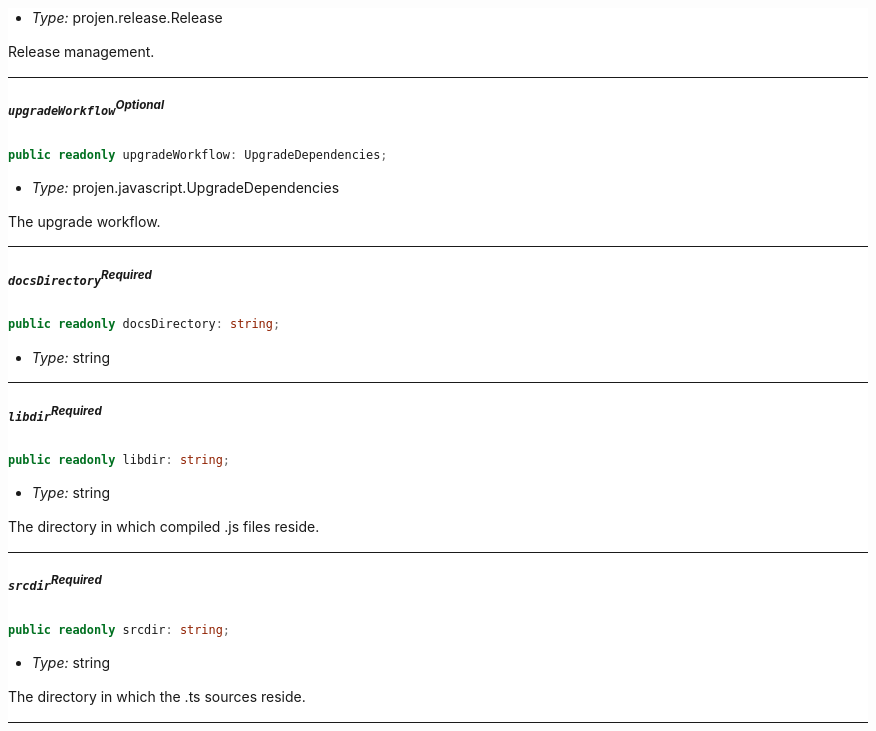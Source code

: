 - *Type:* projen.release.Release

Release management.

---

##### `upgradeWorkflow`<sup>Optional</sup> <a name="upgradeWorkflow" id="projen-cdktf-hybrid-construct.TerraformModule.property.upgradeWorkflow"></a>

```typescript
public readonly upgradeWorkflow: UpgradeDependencies;
```

- *Type:* projen.javascript.UpgradeDependencies

The upgrade workflow.

---

##### `docsDirectory`<sup>Required</sup> <a name="docsDirectory" id="projen-cdktf-hybrid-construct.TerraformModule.property.docsDirectory"></a>

```typescript
public readonly docsDirectory: string;
```

- *Type:* string

---

##### `libdir`<sup>Required</sup> <a name="libdir" id="projen-cdktf-hybrid-construct.TerraformModule.property.libdir"></a>

```typescript
public readonly libdir: string;
```

- *Type:* string

The directory in which compiled .js files reside.

---

##### `srcdir`<sup>Required</sup> <a name="srcdir" id="projen-cdktf-hybrid-construct.TerraformModule.property.srcdir"></a>

```typescript
public readonly srcdir: string;
```

- *Type:* string

The directory in which the .ts sources reside.

---
